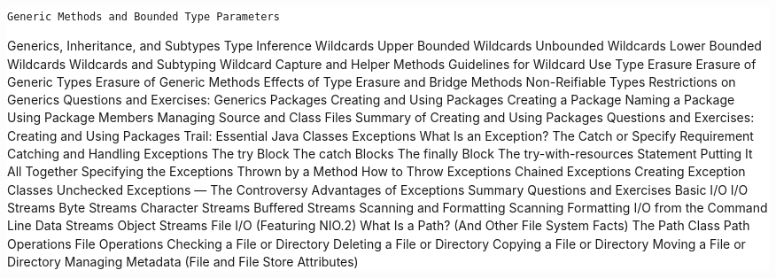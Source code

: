     Generic Methods and Bounded Type Parameters
Generics, Inheritance, and Subtypes
Type Inference
Wildcards
    Upper Bounded Wildcards
    Unbounded Wildcards
    Lower Bounded Wildcards
    Wildcards and Subtyping
    Wildcard Capture and Helper Methods
    Guidelines for Wildcard Use
Type Erasure
    Erasure of Generic Types
    Erasure of Generic Methods
    Effects of Type Erasure and Bridge Methods
    Non-Reifiable Types
Restrictions on Generics
Questions and Exercises: Generics
Packages
Creating and Using Packages
    Creating a Package
    Naming a Package
    Using Package Members
    Managing Source and Class Files
    Summary of Creating and Using Packages
    Questions and Exercises: Creating and Using Packages
Trail: Essential Java Classes
Exceptions
What Is an Exception?
The Catch or Specify Requirement
Catching and Handling Exceptions
    The try Block
    The catch Blocks
    The finally Block
    The try-with-resources Statement
    Putting It All Together
Specifying the Exceptions Thrown by a Method
How to Throw Exceptions
    Chained Exceptions
    Creating Exception Classes
Unchecked Exceptions — The Controversy
Advantages of Exceptions
Summary
Questions and Exercises
Basic I/O
I/O Streams
    Byte Streams
    Character Streams
    Buffered Streams
    Scanning and Formatting
        Scanning
        Formatting
    I/O from the Command Line
    Data Streams
    Object Streams
File I/O (Featuring NIO.2)
    What Is a Path? (And Other File System Facts)
    The Path Class
        Path Operations
    File Operations
    Checking a File or Directory
    Deleting a File or Directory
    Copying a File or Directory
    Moving a File or Directory
    Managing Metadata (File and File Store Attributes)